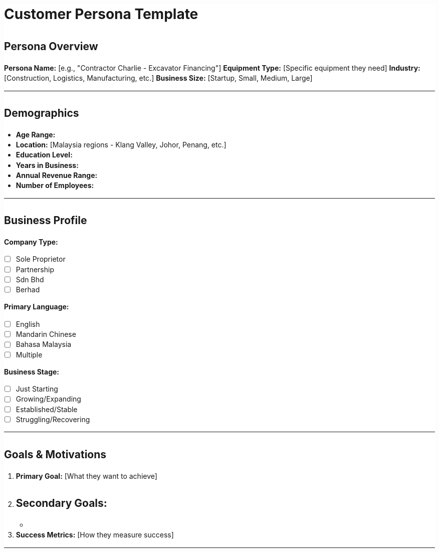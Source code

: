 # Customer Persona Template

## Persona Overview
**Persona Name:** [e.g., "Contractor Charlie - Excavator Financing"]
**Equipment Type:** [Specific equipment they need]
**Industry:** [Construction, Logistics, Manufacturing, etc.]
**Business Size:** [Startup, Small, Medium, Large]

---

## Demographics
- **Age Range:**
- **Location:** [Malaysia regions - Klang Valley, Johor, Penang, etc.]
- **Education Level:**
- **Years in Business:**
- **Annual Revenue Range:**
- **Number of Employees:**

---

## Business Profile
**Company Type:**
- [ ] Sole Proprietor
- [ ] Partnership
- [ ] Sdn Bhd
- [ ] Berhad

**Primary Language:**
- [ ] English
- [ ] Mandarin Chinese
- [ ] Bahasa Malaysia
- [ ] Multiple

**Business Stage:**
- [ ] Just Starting
- [ ] Growing/Expanding
- [ ] Established/Stable
- [ ] Struggling/Recovering

---

## Goals & Motivations
1. **Primary Goal:** [What they want to achieve]
2. **Secondary Goals:**
   -
   -
3. **Success Metrics:** [How they measure success]

---
